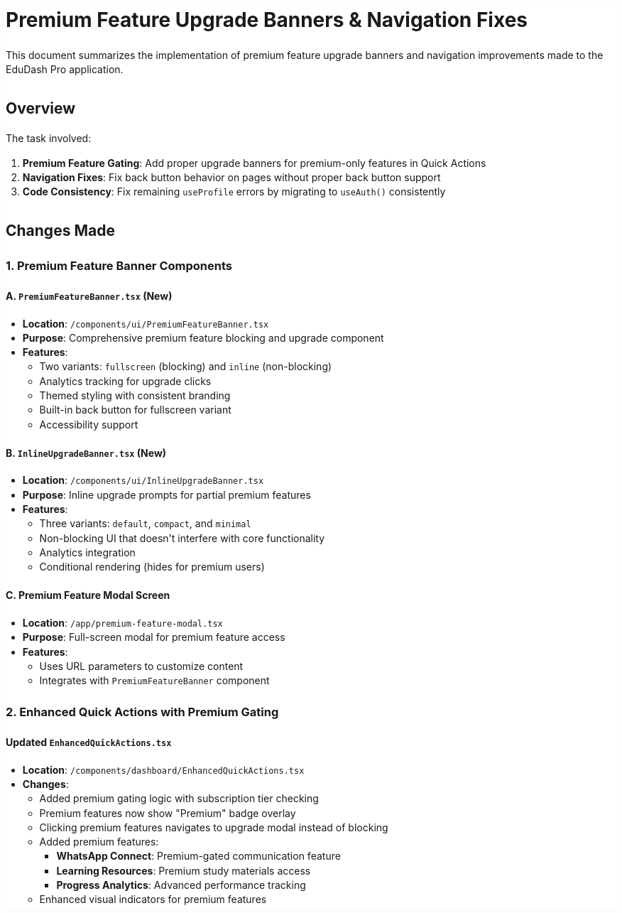 # Premium Feature Upgrade Banners & Navigation Fixes

This document summarizes the implementation of premium feature upgrade banners and navigation improvements made to the EduDash Pro application.

## Overview

The task involved:
1. **Premium Feature Gating**: Add proper upgrade banners for premium-only features in Quick Actions
2. **Navigation Fixes**: Fix back button behavior on pages without proper back button support
3. **Code Consistency**: Fix remaining `useProfile` errors by migrating to `useAuth()` consistently

## Changes Made

### 1. Premium Feature Banner Components

#### A. `PremiumFeatureBanner.tsx` (New)
- **Location**: `/components/ui/PremiumFeatureBanner.tsx`
- **Purpose**: Comprehensive premium feature blocking and upgrade component
- **Features**:
  - Two variants: `fullscreen` (blocking) and `inline` (non-blocking)
  - Analytics tracking for upgrade clicks
  - Themed styling with consistent branding
  - Built-in back button for fullscreen variant
  - Accessibility support

#### B. `InlineUpgradeBanner.tsx` (New) 
- **Location**: `/components/ui/InlineUpgradeBanner.tsx`
- **Purpose**: Inline upgrade prompts for partial premium features
- **Features**:
  - Three variants: `default`, `compact`, and `minimal`
  - Non-blocking UI that doesn't interfere with core functionality
  - Analytics integration
  - Conditional rendering (hides for premium users)

#### C. Premium Feature Modal Screen
- **Location**: `/app/premium-feature-modal.tsx`
- **Purpose**: Full-screen modal for premium feature access
- **Features**:
  - Uses URL parameters to customize content
  - Integrates with `PremiumFeatureBanner` component

### 2. Enhanced Quick Actions with Premium Gating

#### Updated `EnhancedQuickActions.tsx`
- **Location**: `/components/dashboard/EnhancedQuickActions.tsx`
- **Changes**:
  - Added premium gating logic with subscription tier checking
  - Premium features now show "Premium" badge overlay
  - Clicking premium features navigates to upgrade modal instead of blocking
  - Added premium features:
    - **WhatsApp Connect**: Premium-gated communication feature
    - **Learning Resources**: Premium study materials access
    - **Progress Analytics**: Advanced performance tracking
  - Enhanced visual indicators for premium features

